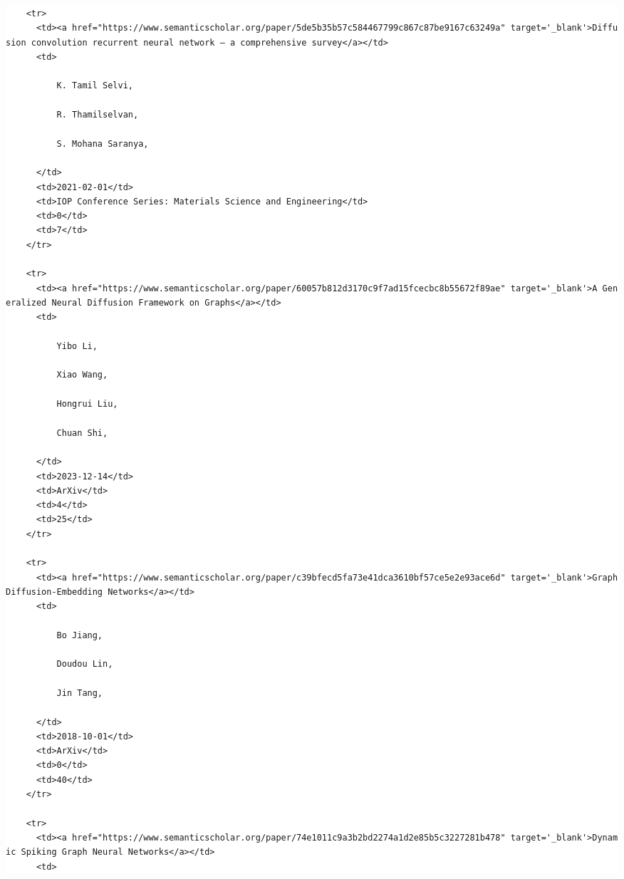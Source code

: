         <tr>
          <td><a href="https://www.semanticscholar.org/paper/5de5b35b57c584467799c867c87be9167c63249a" target='_blank'>Diffusion convolution recurrent neural network – a comprehensive survey</a></td>
          <td>
            
              K. Tamil Selvi,
            
              R. Thamilselvan,
            
              S. Mohana Saranya,
            
          </td>
          <td>2021-02-01</td>
          <td>IOP Conference Series: Materials Science and Engineering</td>
          <td>0</td>
          <td>7</td>
        </tr>
    
        <tr>
          <td><a href="https://www.semanticscholar.org/paper/60057b812d3170c9f7ad15fcecbc8b55672f89ae" target='_blank'>A Generalized Neural Diffusion Framework on Graphs</a></td>
          <td>
            
              Yibo Li,
            
              Xiao Wang,
            
              Hongrui Liu,
            
              Chuan Shi,
            
          </td>
          <td>2023-12-14</td>
          <td>ArXiv</td>
          <td>4</td>
          <td>25</td>
        </tr>
    
        <tr>
          <td><a href="https://www.semanticscholar.org/paper/c39bfecd5fa73e41dca3610bf57ce5e2e93ace6d" target='_blank'>Graph Diffusion-Embedding Networks</a></td>
          <td>
            
              Bo Jiang,
            
              Doudou Lin,
            
              Jin Tang,
            
          </td>
          <td>2018-10-01</td>
          <td>ArXiv</td>
          <td>0</td>
          <td>40</td>
        </tr>
    
        <tr>
          <td><a href="https://www.semanticscholar.org/paper/74e1011c9a3b2bd2274a1d2e85b5c3227281b478" target='_blank'>Dynamic Spiking Graph Neural Networks</a></td>
          <td>
            